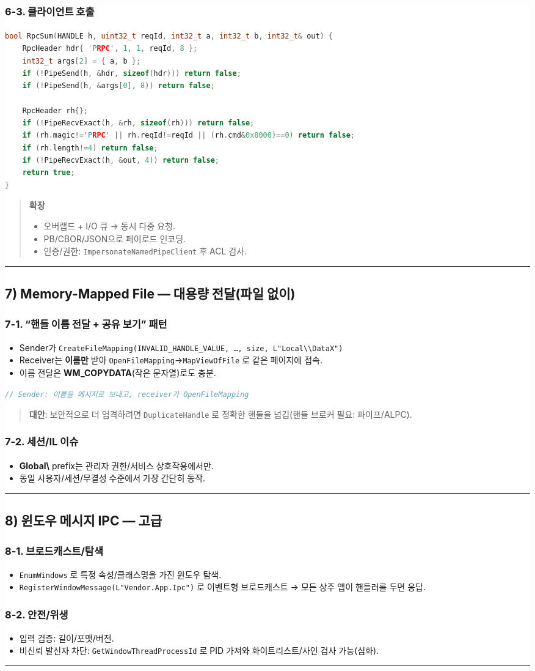 ### 6-3. 클라이언트 호출

```cpp
bool RpcSum(HANDLE h, uint32_t reqId, int32_t a, int32_t b, int32_t& out) {
    RpcHeader hdr{ 'PRPC', 1, 1, reqId, 8 };
    int32_t args[2] = { a, b };
    if (!PipeSend(h, &hdr, sizeof(hdr))) return false;
    if (!PipeSend(h, &args[0], 8)) return false;

    RpcHeader rh{};
    if (!PipeRecvExact(h, &rh, sizeof(rh))) return false;
    if (rh.magic!='PRPC' || rh.reqId!=reqId || (rh.cmd&0x8000)==0) return false;
    if (rh.length!=4) return false;
    if (!PipeRecvExact(h, &out, 4)) return false;
    return true;
}
```

> **확장**  
> - 오버랩드 + I/O 큐 → 동시 다중 요청.  
> - PB/CBOR/JSON으로 페이로드 인코딩.  
> - 인증/권한: `ImpersonateNamedPipeClient` 후 ACL 검사.

---

## 7) Memory-Mapped File — 대용량 전달(파일 없이)

### 7-1. “핸들 이름 전달 + 공유 보기” 패턴

- Sender가 `CreateFileMapping(INVALID_HANDLE_VALUE, …, size, L"Local\\DataX")`  
- Receiver는 **이름만** 받아 `OpenFileMapping`→`MapViewOfFile` 로 같은 페이지에 접속.  
- 이름 전달은 **WM_COPYDATA**(작은 문자열)로도 충분.

```cpp
// Sender: 이름을 메시지로 보내고, receiver가 OpenFileMapping
```

> **대안**: 보안적으로 더 엄격하려면 `DuplicateHandle` 로 정확한 핸들을 넘김(핸들 브로커 필요: 파이프/ALPC).

### 7-2. 세션/IL 이슈
- **Global\\** prefix는 관리자 권한/서비스 상호작용에서만.  
- 동일 사용자/세션/무결성 수준에서 가장 간단히 동작.

---

## 8) 윈도우 메시지 IPC — 고급

### 8-1. 브로드캐스트/탐색
- `EnumWindows` 로 특정 속성/클래스명을 가진 윈도우 탐색.  
- `RegisterWindowMessage(L"Vendor.App.Ipc")` 로 이벤트형 브로드캐스트 → 모든 상주 앱이 핸들러를 두면 응답.

### 8-2. 안전/위생
- 입력 검증: 길이/포맷/버전.  
- 비신뢰 발신자 차단: `GetWindowThreadProcessId` 로 PID 가져와 화이트리스트/사인 검사 가능(심화).

---
